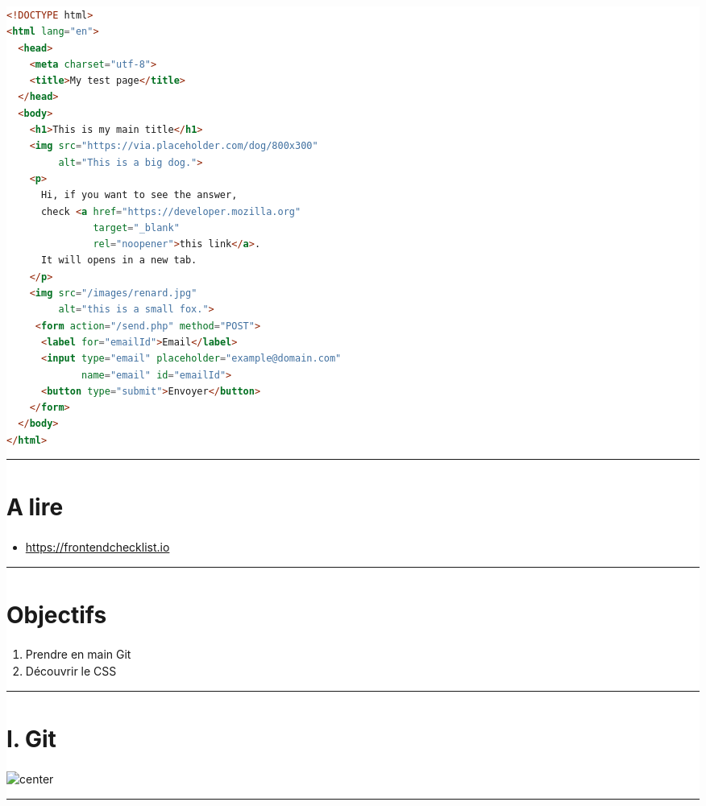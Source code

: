 
```html
<!DOCTYPE html>
<html lang="en">
  <head>
    <meta charset="utf-8">
    <title>My test page</title>
  </head>
  <body>
    <h1>This is my main title</h1>
    <img src="https://via.placeholder.com/dog/800x300" 
         alt="This is a big dog.">
    <p>
      Hi, if you want to see the answer, 
      check <a href="https://developer.mozilla.org" 
               target="_blank" 
               rel="noopener">this link</a>. 
      It will opens in a new tab.
    </p>
    <img src="/images/renard.jpg" 
         alt="this is a small fox.">
     <form action="/send.php" method="POST">
      <label for="emailId">Email</label>
      <input type="email" placeholder="example@domain.com" 
             name="email" id="emailId">
      <button type="submit">Envoyer</button>
    </form>
  </body>
</html>
```

---

# A lire

* https://frontendchecklist.io
---

# Objectifs

1. Prendre en main Git
2. Découvrir le CSS


---

# I. Git
![center](https://www.linuxjournal.com/sites/default/files/styles/360_250/public/nodeimage/story/git-icon.png)

---
